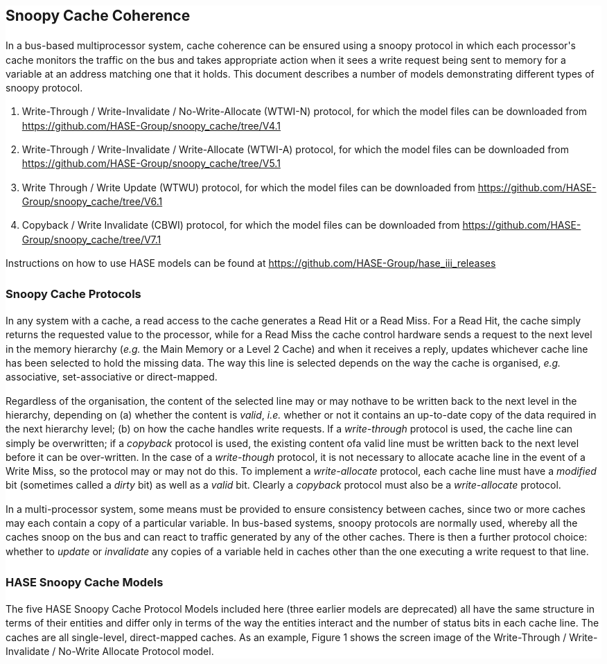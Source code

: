 ## Snoopy Cache Coherence

In a bus-based multiprocessor system, cache coherence can be ensured using a snoopy protocol in which each processor's cache monitors the traffic on the bus and takes appropriate action when it sees a write request being sent to memory for a variable at an address matching one that it holds. This document describes a number of models demonstrating different types of snoopy protocol.

1. Write-Through / Write-Invalidate / No-Write-Allocate (WTWI-N) protocol, for which the model files can be downloaded from <https://github.com/HASE-Group/snoopy_cache/tree/V4.1>  
2. Write-Through / Write-Invalidate / Write-Allocate (WTWI-A) protocol, for which the model files can be downloaded from <https://github.com/HASE-Group/snoopy_cache/tree/V5.1>  
3. Write Through / Write Update (WTWU) protocol, for which the model files can be downloaded from <https://github.com/HASE-Group/snoopy_cache/tree/V6.1>  

4. Copyback / Write Invalidate (CBWI) protocol, for which the model files can be downloaded from <https://github.com/HASE-Group/snoopy_cache/tree/V7.1>  

Instructions on how to use HASE models can be found at <https://github.com/HASE-Group/hase_iii_releases>

### Snoopy Cache Protocols

In any system with a cache, a read access to the cache generates a Read Hit or a Read Miss. For a Read Hit, the cache simply returns the requested value to the processor, while for a Read Miss the cache control hardware sends a request to the next level in the memory hierarchy (*e.g.* the Main Memory or a Level 2 Cache) and when it receives a reply, updates whichever cache line has been selected to hold the missing data. The way this line is selected depends on the way the cache is organised, *e.g.*  associative, set-associative or direct-mapped.

Regardless of the organisation, the content of the selected line may or may nothave to be written back to the next level in the hierarchy, depending on (a) whether the content is *valid*, *i.e.* whether or not it contains an up-to-date copy of the data required in the next hierarchy level; (b) on how the cache handles write requests. If a *write-through* protocol is used, the cache line can simply be overwritten; if a *copyback* protocol is used, the existing content ofa valid line must be written back to the next level before it can be over-written. In the case of a *write-though* protocol, it is not necessary to allocate acache line in the event of a Write Miss, so the protocol may or may not do this. To implement a *write-allocate* protocol, each cache line must have a *modified* bit (sometimes called a *dirty* bit) as well as a *valid* bit. Clearly a *copyback* protocol must also be a *write-allocate* protocol.

In a multi-processor system, some means must be provided to ensure consistency between caches, since two or more caches may each contain a copy of a particular variable. In bus-based systems, snoopy protocols are normally used, whereby all the caches snoop on the bus and can react to traffic generated by any of the other caches. There is then a further protocol choice: whether to *update* or *invalidate* any copies of a variable held in caches other than the one executing a write request to that line.

### HASE Snoopy Cache Models

The five HASE Snoopy Cache Protocol Models included here (three earlier models are deprecated) all have the same structure in terms of their entities and differ only in terms of the way the entities interact and the number of status bits in each cache line.  The caches are all single-level, direct-mapped caches.  As an example, Figure 1 shows the screen image of the Write-Through / Write-Invalidate / No-Write Allocate Protocol model.

